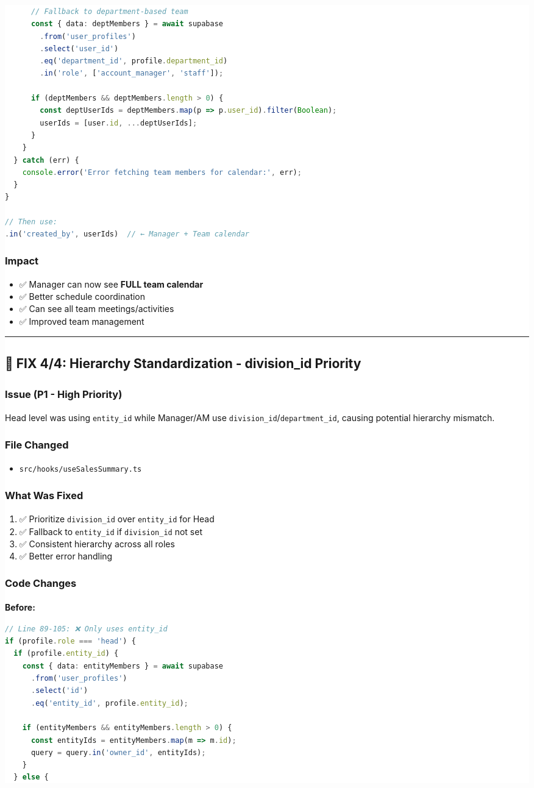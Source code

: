```typescript
      // Fallback to department-based team
      const { data: deptMembers } = await supabase
        .from('user_profiles')
        .select('user_id')
        .eq('department_id', profile.department_id)
        .in('role', ['account_manager', 'staff']);
      
      if (deptMembers && deptMembers.length > 0) {
        const deptUserIds = deptMembers.map(p => p.user_id).filter(Boolean);
        userIds = [user.id, ...deptUserIds];
      }
    }
  } catch (err) {
    console.error('Error fetching team members for calendar:', err);
  }
}

// Then use:
.in('created_by', userIds)  // ← Manager + Team calendar
```

### **Impact**
- ✅ Manager can now see **FULL team calendar**
- ✅ Better schedule coordination
- ✅ Can see all team meetings/activities
- ✅ Improved team management

---

## 🔧 **FIX 4/4: Hierarchy Standardization - division_id Priority**

### **Issue (P1 - High Priority)**
Head level was using `entity_id` while Manager/AM use `division_id`/`department_id`, causing potential hierarchy mismatch.

### **File Changed**
- `src/hooks/useSalesSummary.ts`

### **What Was Fixed**
1. ✅ Prioritize `division_id` over `entity_id` for Head
2. ✅ Fallback to `entity_id` if `division_id` not set
3. ✅ Consistent hierarchy across all roles
4. ✅ Better error handling

### **Code Changes**

**Before:**
```typescript
// Line 89-105: ❌ Only uses entity_id
if (profile.role === 'head') {
  if (profile.entity_id) {
    const { data: entityMembers } = await supabase
      .from('user_profiles')
      .select('id')
      .eq('entity_id', profile.entity_id);

    if (entityMembers && entityMembers.length > 0) {
      const entityIds = entityMembers.map(m => m.id);
      query = query.in('owner_id', entityIds);
    }
  } else {
```